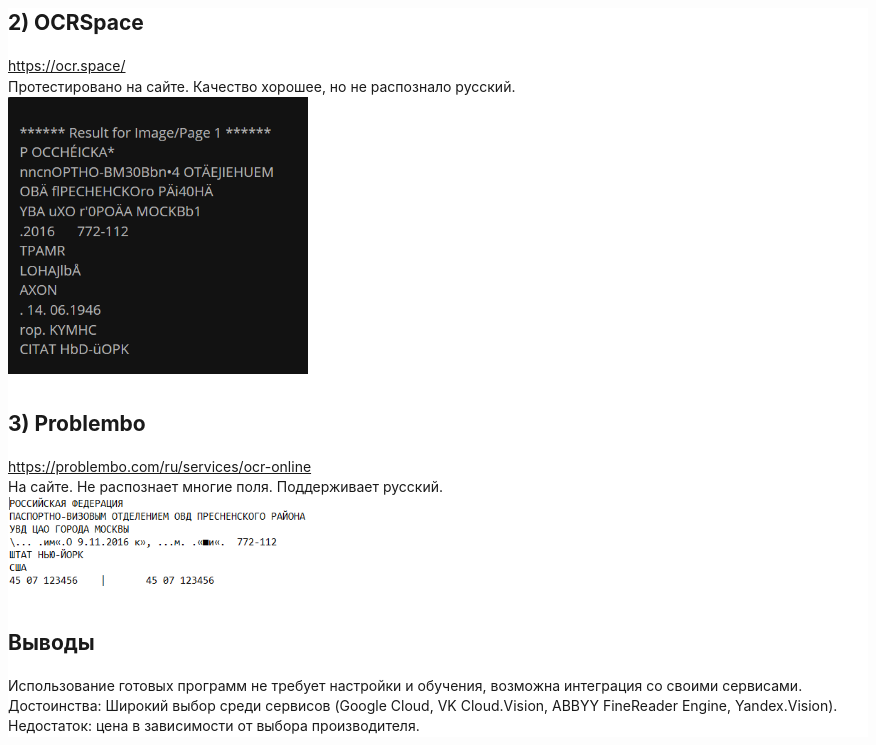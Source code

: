 ## 2) OCRSpace
https://ocr.space/  
Протестировано на сайте. Качество хорошее, но не распознало русский.  
<img src="images/API_Ocr_space.png" width="300"/>  

## 3) Problembo
https://problembo.com/ru/services/ocr-online  
На сайте. Не распознает многие поля. Поддерживает русский.    
<img src="images/API_problembo.png" width="300"/>  

## Выводы
Использование готовых программ не требует настройки и обучения, возможна интеграция со своими сервисами.  
Достоинства: Широкий выбор среди сервисов (Google Cloud, VK Cloud.Vision, ABBYY FineReader Engine, Yandex.Vision).  
Недостаток: цена в зависимости от выбора производителя.  





